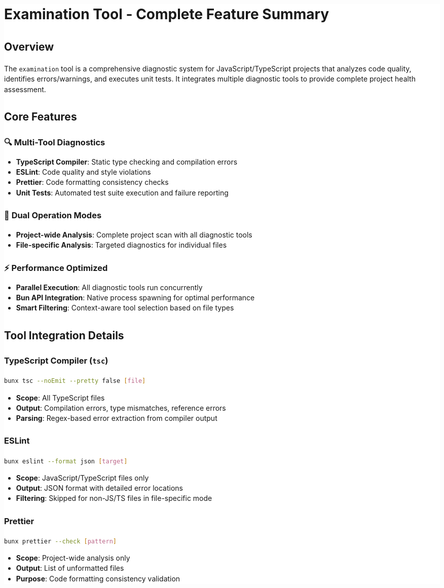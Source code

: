 # Examination Tool - Complete Feature Summary

## Overview

The `examination` tool is a comprehensive diagnostic system for JavaScript/TypeScript projects that analyzes code quality, identifies errors/warnings, and executes unit tests. It integrates multiple diagnostic tools to provide complete project health assessment.

## Core Features

### 🔍 **Multi-Tool Diagnostics**
- **TypeScript Compiler**: Static type checking and compilation errors
- **ESLint**: Code quality and style violations  
- **Prettier**: Code formatting consistency checks
- **Unit Tests**: Automated test suite execution and failure reporting

### 🎯 **Dual Operation Modes**
- **Project-wide Analysis**: Complete project scan with all diagnostic tools
- **File-specific Analysis**: Targeted diagnostics for individual files

### ⚡ **Performance Optimized**
- **Parallel Execution**: All diagnostic tools run concurrently
- **Bun API Integration**: Native process spawning for optimal performance
- **Smart Filtering**: Context-aware tool selection based on file types

## Tool Integration Details

### TypeScript Compiler (`tsc`)
```bash
bunx tsc --noEmit --pretty false [file]
```
- **Scope**: All TypeScript files
- **Output**: Compilation errors, type mismatches, reference errors
- **Parsing**: Regex-based error extraction from compiler output

### ESLint
```bash
bunx eslint --format json [target]
```
- **Scope**: JavaScript/TypeScript files only
- **Output**: JSON format with detailed error locations
- **Filtering**: Skipped for non-JS/TS files in file-specific mode

### Prettier
```bash
bunx prettier --check [pattern]
```
- **Scope**: Project-wide analysis only
- **Output**: List of unformatted files
- **Purpose**: Code formatting consistency validation
